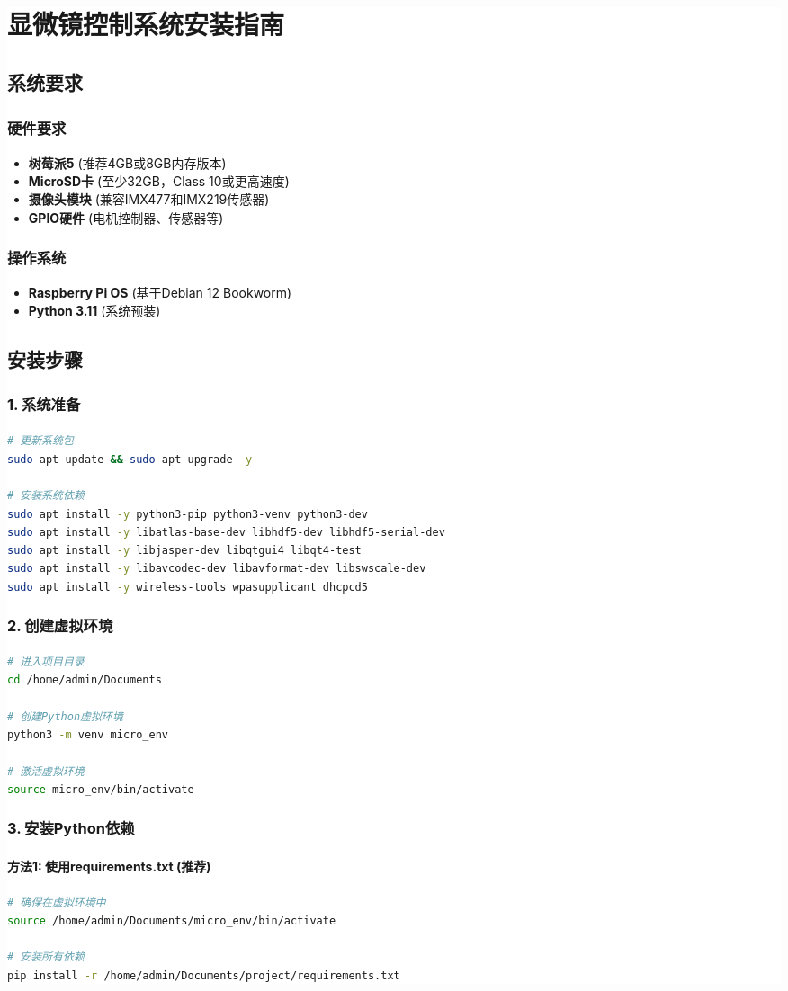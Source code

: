 # 显微镜控制系统安装指南

## 系统要求

### 硬件要求
- **树莓派5** (推荐4GB或8GB内存版本)
- **MicroSD卡** (至少32GB，Class 10或更高速度)
- **摄像头模块** (兼容IMX477和IMX219传感器)
- **GPIO硬件** (电机控制器、传感器等)

### 操作系统
- **Raspberry Pi OS** (基于Debian 12 Bookworm)
- **Python 3.11** (系统预装)

## 安装步骤

### 1. 系统准备

```bash
# 更新系统包
sudo apt update && sudo apt upgrade -y

# 安装系统依赖
sudo apt install -y python3-pip python3-venv python3-dev
sudo apt install -y libatlas-base-dev libhdf5-dev libhdf5-serial-dev
sudo apt install -y libjasper-dev libqtgui4 libqt4-test
sudo apt install -y libavcodec-dev libavformat-dev libswscale-dev
sudo apt install -y wireless-tools wpasupplicant dhcpcd5
```

### 2. 创建虚拟环境

```bash
# 进入项目目录
cd /home/admin/Documents

# 创建Python虚拟环境
python3 -m venv micro_env

# 激活虚拟环境
source micro_env/bin/activate
```

### 3. 安装Python依赖

#### 方法1: 使用requirements.txt (推荐)

```bash
# 确保在虚拟环境中
source /home/admin/Documents/micro_env/bin/activate

# 安装所有依赖
pip install -r /home/admin/Documents/project/requirements.txt
```
